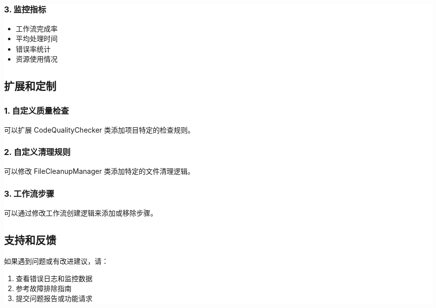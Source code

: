 ### 3. 监控指标
- 工作流完成率
- 平均处理时间
- 错误率统计
- 资源使用情况

## 扩展和定制

### 1. 自定义质量检查
可以扩展 CodeQualityChecker 类添加项目特定的检查规则。

### 2. 自定义清理规则
可以修改 FileCleanupManager 类添加特定的文件清理逻辑。

### 3. 工作流步骤
可以通过修改工作流创建逻辑来添加或移除步骤。

## 支持和反馈

如果遇到问题或有改进建议，请：
1. 查看错误日志和监控数据
2. 参考故障排除指南
3. 提交问题报告或功能请求